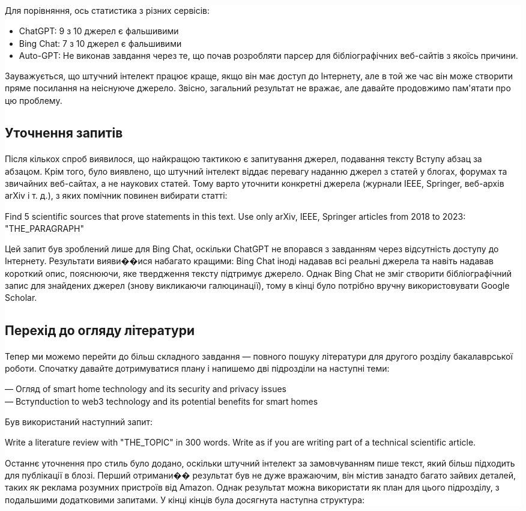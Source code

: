 Для порівняння, ось статистика з різних сервісів:

- ChatGPT: 9 з 10 джерел є фальшивими
- Bing Chat: 7 з 10 джерел є фальшивими
- Auto-GPT: Не виконав завдання через те, що почав розробляти парсер для бібліографічних веб-сайтів з якоїсь причини.

Зауважується, що штучний інтелект працює краще, якщо він має доступ до Інтернету, але в той же час він може створити пряме посилання на неіснуюче джерело. Звісно, загальний результат не вражає, але давайте продовжимо пам'ятати про цю проблему.

## Уточнення запитів

Після кількох спроб виявилося, що найкращою тактикою є запитування джерел, подавання тексту Вступу абзац за абзацом. Крім того, було виявлено, що штучний інтелект віддає перевагу наданню джерел з статей у блогах, форумах та звичайних веб-сайтах, а не наукових статей. Тому варто уточнити конкретні джерела (журнали IEEE, Springer, веб-архів arXiv і т. д.), з яких помічник повинен вибирати статті:

<RoboAcademyDialog>

Find 5 scientific sources that prove statements in this text. Use only arXiv, IEEE, Springer articles from 2018 to 2023: "THE_PARAGRAPH"
</RoboAcademyDialog>

Цей запит був зроблений лише для Bing Chat, оскільки ChatGPT не впорався з завданням через відсутність доступу до Інтернету. Результати вияви��ися набагато кращими: Bing Chat іноді надавав всі реальні джерела та навіть надавав короткий опис, пояснюючи, яке твердження тексту підтримує джерело. Однак Bing Chat не зміг створити бібліографічний запис для знайдених джерел (знову викликаючи галюцинації), тому в кінці було потрібно вручну використовувати Google Scholar.


## Перехід до огляду літератури

Тепер ми можемо перейти до більш складного завдання — повного пошуку літератури для другого розділу бакалаврської роботи. Спочатку давайте дотримуватися плану і напишемо дві підрозділи на наступні теми:

<RoboAcademyDialog>

&mdash; Огляд of smart home technology and its security and privacy issues
<br/>&mdash; Вступduction to web3 technology and its potential benefits for smart homes
</RoboAcademyDialog>

Був використаний наступний запит:

<RoboAcademyDialog>

Write a literature review with "THE_TOPIC" in 300 words. Write as if you are writing part of a technical scientific article.
</RoboAcademyDialog>

Останнє уточнення про стиль було додано, оскільки штучний інтелект за замовчуванням пише текст, який більш підходить для публікації в блозі. Перший отримани�� результат був не дуже вражаючим, він містив занадто багато зайвих деталей, таких як реклама розумних пристроїв від Amazon. Однак результат можна використати як план для цього підрозділу, з подальшими додатковими запитами. У кінці кінців була досягнута наступна структура:
